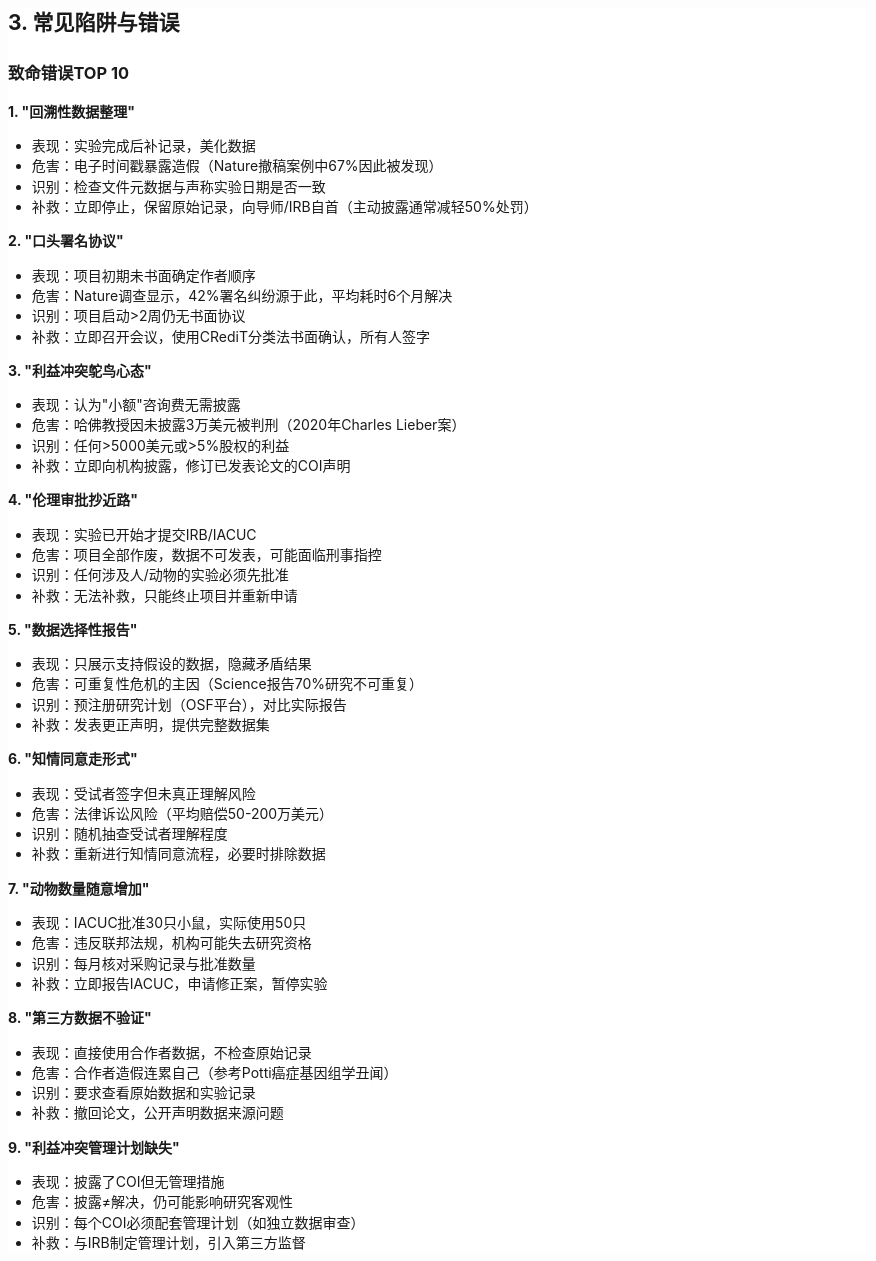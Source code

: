 ## 3. 常见陷阱与错误

### 致命错误TOP 10

**1. "回溯性数据整理"**
- 表现：实验完成后补记录，美化数据
- 危害：电子时间戳暴露造假（Nature撤稿案例中67%因此被发现）
- 识别：检查文件元数据与声称实验日期是否一致
- 补救：立即停止，保留原始记录，向导师/IRB自首（主动披露通常减轻50%处罚）

**2. "口头署名协议"**
- 表现：项目初期未书面确定作者顺序
- 危害：Nature调查显示，42%署名纠纷源于此，平均耗时6个月解决
- 识别：项目启动>2周仍无书面协议
- 补救：立即召开会议，使用CRediT分类法书面确认，所有人签字

**3. "利益冲突鸵鸟心态"**
- 表现：认为"小额"咨询费无需披露
- 危害：哈佛教授因未披露3万美元被判刑（2020年Charles Lieber案）
- 识别：任何>5000美元或>5%股权的利益
- 补救：立即向机构披露，修订已发表论文的COI声明

**4. "伦理审批抄近路"**
- 表现：实验已开始才提交IRB/IACUC
- 危害：项目全部作废，数据不可发表，可能面临刑事指控
- 识别：任何涉及人/动物的实验必须先批准
- 补救：无法补救，只能终止项目并重新申请

**5. "数据选择性报告"**
- 表现：只展示支持假设的数据，隐藏矛盾结果
- 危害：可重复性危机的主因（Science报告70%研究不可重复）
- 识别：预注册研究计划（OSF平台），对比实际报告
- 补救：发表更正声明，提供完整数据集

**6. "知情同意走形式"**
- 表现：受试者签字但未真正理解风险
- 危害：法律诉讼风险（平均赔偿50-200万美元）
- 识别：随机抽查受试者理解程度
- 补救：重新进行知情同意流程，必要时排除数据

**7. "动物数量随意增加"**
- 表现：IACUC批准30只小鼠，实际使用50只
- 危害：违反联邦法规，机构可能失去研究资格
- 识别：每月核对采购记录与批准数量
- 补救：立即报告IACUC，申请修正案，暂停实验

**8. "第三方数据不验证"**
- 表现：直接使用合作者数据，不检查原始记录
- 危害：合作者造假连累自己（参考Potti癌症基因组学丑闻）
- 识别：要求查看原始数据和实验记录
- 补救：撤回论文，公开声明数据来源问题

**9. "利益冲突管理计划缺失"**
- 表现：披露了COI但无管理措施
- 危害：披露≠解决，仍可能影响研究客观性
- 识别：每个COI必须配套管理计划（如独立数据审查）
- 补救：与IRB制定管理计划，引入第三方监督
